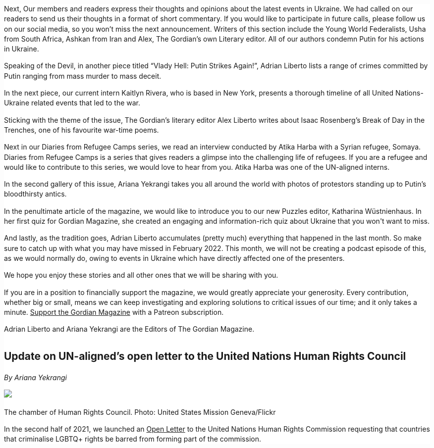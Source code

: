 Next, Our members and readers express their thoughts and opinions about the latest events in Ukraine. We had called on our readers to send us their thoughts in a format of short commentary. If you would like to participate in future calls, please follow us on our social media, so you won’t miss the next announcement. Writers of this section include the Young World Federalists, Usha from South Africa, Ashkan from Iran and Alex, The Gordian’s own Literary editor. All of our authors condemn Putin for his actions in Ukraine.

Speaking of the Devil, in another piece titled “Vlady Hell: Putin Strikes Again!”, Adrian Liberto lists a range of crimes committed by Putin ranging from mass murder to mass deceit.

In the next piece, our current intern Kaitlyn Rivera, who is based in New York, presents a thorough timeline of all United Nations-Ukraine related events that led to the war.

Sticking with the theme of the issue, The Gordian’s literary editor Alex Liberto writes about Isaac Rosenberg’s Break of Day in the Trenches, one of his favourite war-time poems.

Next in our Diaries from Refugee Camps series, we read an interview conducted by Atika Harba with a Syrian refugee, Somaya. Diaries from Refugee Camps is a series that gives readers a glimpse into the challenging life of refugees. If you are a refugee and would like to contribute to this series, we would love to hear from you. Atika Harba was one of the UN-aligned interns.

In the second gallery of this issue, Ariana Yekrangi takes you all around the world with photos of protestors standing up to Putin’s bloodthirsty antics.

In the penultimate article of the magazine, we would like to introduce you to our new Puzzles editor, Katharina Wüstnienhaus. In her first quiz for Gordian Magazine, she created an engaging and information-rich quiz about Ukraine that you won't want to miss.

And lastly, as the tradition goes, Adrian Liberto accumulates (pretty much) everything that happened in the last month. So make sure to catch up with what you may have missed in February 2022. This month, we will not be creating a podcast episode of this, as we would normally do, owing to events in Ukraine which have directly affected one of the presenters.

We hope you enjoy these stories and all other ones that we will be sharing with you.

If you are in a position to financially support the magazine, we would greatly appreciate your generosity. Every contribution, whether big or small, means we can keep investigating and exploring solutions to critical issues of our time; and it only takes a minute. [Support the Gordian Magazine](https://www.patreon.com/thegordian) with a Patreon subscription.

Adrian Liberto and Ariana Yekrangi are the Editors of The Gordian Magazine.

## Update on UN-aligned’s open letter to the United Nations Human Rights Council

_By Ariana Yekrangi_

![](/images/Update-on-UN-aligneds-open-letter-to-the-United-Nations-Human-Rights-Council--1024x765.jpg)

The chamber of Human Rights Council. Photo: United States Mission Geneva/Flickr


In the second half of 2021, we launched an [Open Letter](https://un-aligned.org/letters/counties-who-criminalise-homosexuality-must-not-be-allowed-a-seat-on-the-unhrc/) to the United Nations Human Rights Commission requesting that countries that criminalise LGBTQ+ rights be barred from forming part of the commission.
